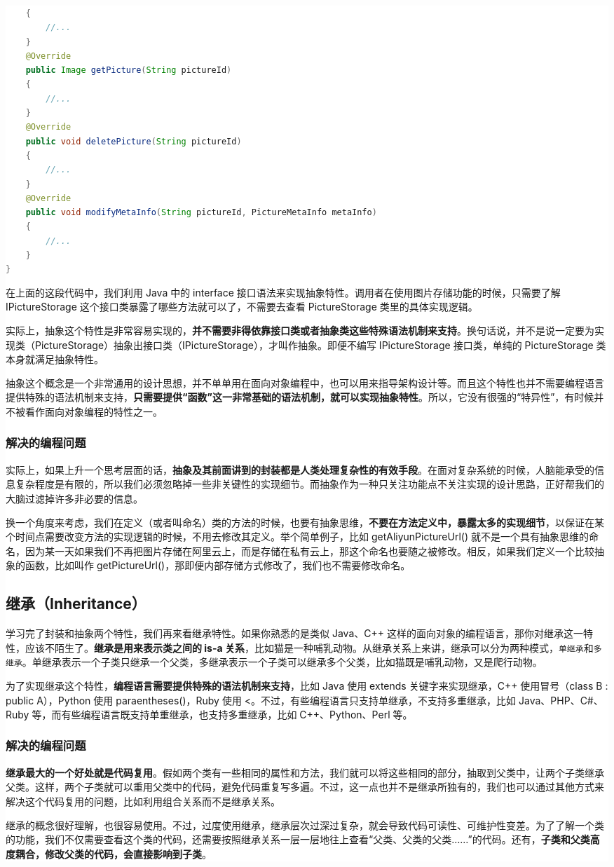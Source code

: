 ```java
    { 
        //... 
    }
    @Override
    public Image getPicture(String pictureId) 
    { 
        //... 
    }
    @Override
    public void deletePicture(String pictureId) 
    { 
        //... 
    }
    @Override
    public void modifyMetaInfo(String pictureId, PictureMetaInfo metaInfo) 
    { 
        //... 
    }
}
```

在上面的这段代码中，我们利用 Java 中的 interface 接口语法来实现抽象特性。调用者在使用图片存储功能的时候，只需要了解 IPictureStorage 这个接口类暴露了哪些方法就可以了，不需要去查看 PictureStorage 类里的具体实现逻辑。

实际上，抽象这个特性是非常容易实现的，**并不需要非得依靠接口类或者抽象类这些特殊语法机制来支持**。换句话说，并不是说一定要为实现类（PictureStorage）抽象出接口类（IPictureStorage），才叫作抽象。即便不编写 IPictureStorage 接口类，单纯的 PictureStorage 类本身就满足抽象特性。

抽象这个概念是一个非常通用的设计思想，并不单单用在面向对象编程中，也可以用来指导架构设计等。而且这个特性也并不需要编程语言提供特殊的语法机制来支持，**只需要提供“函数”这一非常基础的语法机制，就可以实现抽象特性**。所以，它没有很强的“特异性”，有时候并不被看作面向对象编程的特性之一。

### 解决的编程问题
实际上，如果上升一个思考层面的话，**抽象及其前面讲到的封装都是人类处理复杂性的有效手段**。在面对复杂系统的时候，人脑能承受的信息复杂程度是有限的，所以我们必须忽略掉一些非关键性的实现细节。而抽象作为一种只关注功能点不关注实现的设计思路，正好帮我们的大脑过滤掉许多非必要的信息。

换一个角度来考虑，我们在定义（或者叫命名）类的方法的时候，也要有抽象思维，**不要在方法定义中，暴露太多的实现细节**，以保证在某个时间点需要改变方法的实现逻辑的时候，不用去修改其定义。举个简单例子，比如 getAliyunPictureUrl() 就不是一个具有抽象思维的命名，因为某一天如果我们不再把图片存储在阿里云上，而是存储在私有云上，那这个命名也要随之被修改。相反，如果我们定义一个比较抽象的函数，比如叫作 getPictureUrl()，那即便内部存储方式修改了，我们也不需要修改命名。

## 继承（Inheritance）
学习完了封装和抽象两个特性，我们再来看继承特性。如果你熟悉的是类似 Java、C++ 这样的面向对象的编程语言，那你对继承这一特性，应该不陌生了。**继承是用来表示类之间的 is-a 关系**，比如猫是一种哺乳动物。从继承关系上来讲，继承可以分为两种模式，`单继承`和`多继承`。单继承表示一个子类只继承一个父类，多继承表示一个子类可以继承多个父类，比如猫既是哺乳动物，又是爬行动物。

为了实现继承这个特性，**编程语言需要提供特殊的语法机制来支持**，比如 Java 使用 extends 关键字来实现继承，C++ 使用冒号（class B : public A），Python 使用 paraentheses()，Ruby 使用 <。不过，有些编程语言只支持单继承，不支持多重继承，比如 Java、PHP、C#、Ruby 等，而有些编程语言既支持单重继承，也支持多重继承，比如 C++、Python、Perl 等。

### 解决的编程问题
**继承最大的一个好处就是代码复用**。假如两个类有一些相同的属性和方法，我们就可以将这些相同的部分，抽取到父类中，让两个子类继承父类。这样，两个子类就可以重用父类中的代码，避免代码重复写多遍。不过，这一点也并不是继承所独有的，我们也可以通过其他方式来解决这个代码复用的问题，比如利用组合关系而不是继承关系。

继承的概念很好理解，也很容易使用。不过，过度使用继承，继承层次过深过复杂，就会导致代码可读性、可维护性变差。为了了解一个类的功能，我们不仅需要查看这个类的代码，还需要按照继承关系一层一层地往上查看“父类、父类的父类……”的代码。还有，**子类和父类高度耦合，修改父类的代码，会直接影响到子类**。
